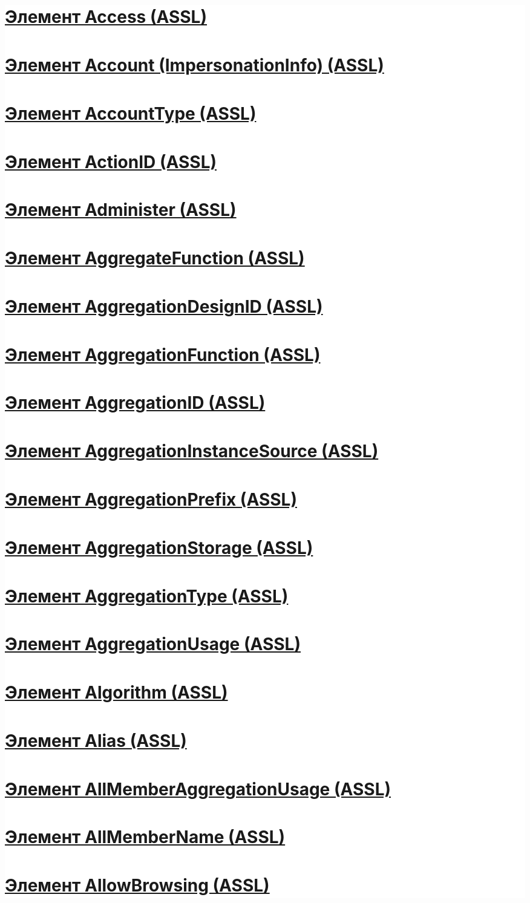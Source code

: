 # [Элемент Access (ASSL)](access-element-assl.md)
# [Элемент Account (ImpersonationInfo) (ASSL)](account-element-impersonationinfo-assl.md)
# [Элемент AccountType (ASSL)](accounttype-element-assl.md)
# [Элемент ActionID (ASSL)](actionid-element-assl.md)
# [Элемент Administer (ASSL)](administer-element-assl.md)
# [Элемент AggregateFunction (ASSL)](aggregatefunction-element-assl.md)
# [Элемент AggregationDesignID (ASSL)](aggregationdesignid-element-assl.md)
# [Элемент AggregationFunction (ASSL)](aggregationfunction-element-assl.md)
# [Элемент AggregationID (ASSL)](aggregationid-element-assl.md)
# [Элемент AggregationInstanceSource (ASSL)](aggregationinstancesource-element-assl.md)
# [Элемент AggregationPrefix (ASSL)](aggregationprefix-element-assl.md)
# [Элемент AggregationStorage (ASSL)](aggregationstorage-element-assl.md)
# [Элемент AggregationType (ASSL)](aggregationtype-element-assl.md)
# [Элемент AggregationUsage (ASSL)](aggregationusage-element-assl.md)
# [Элемент Algorithm (ASSL)](algorithm-element-assl.md)
# [Элемент Alias (ASSL)](alias-element-assl.md)
# [Элемент AllMemberAggregationUsage (ASSL)](allmemberaggregationusage-element-assl.md)
# [Элемент AllMemberName (ASSL)](allmembername-element-assl.md)
# [Элемент AllowBrowsing (ASSL)](allowbrowsing-element-assl.md)